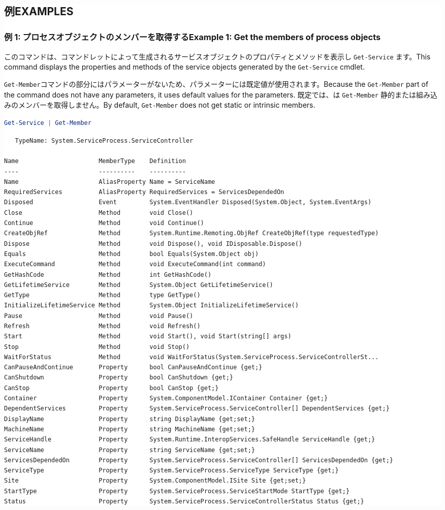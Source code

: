## <span data-ttu-id="65234-112">例</span><span class="sxs-lookup"><span data-stu-id="65234-112">EXAMPLES</span></span>

### <span data-ttu-id="65234-113">例 1: プロセスオブジェクトのメンバーを取得する</span><span class="sxs-lookup"><span data-stu-id="65234-113">Example 1: Get the members of process objects</span></span>

<span data-ttu-id="65234-114">このコマンドは、コマンドレットによって生成されるサービスオブジェクトのプロパティとメソッドを表示し `Get-Service` ます。</span><span class="sxs-lookup"><span data-stu-id="65234-114">This command displays the properties and methods of the service objects generated by the `Get-Service` cmdlet.</span></span>

<span data-ttu-id="65234-115">`Get-Member`コマンドの部分にはパラメーターがないため、パラメーターには既定値が使用されます。</span><span class="sxs-lookup"><span data-stu-id="65234-115">Because the `Get-Member` part of the command does not have any parameters, it uses default values for the parameters.</span></span> <span data-ttu-id="65234-116">既定では、は `Get-Member` 静的または組み込みのメンバーを取得しません。</span><span class="sxs-lookup"><span data-stu-id="65234-116">By default, `Get-Member` does not get static or intrinsic members.</span></span>

```powershell
Get-Service | Get-Member
```

```Output
   TypeName: System.ServiceProcess.ServiceController

Name                      MemberType    Definition
----                      ----------    ----------
Name                      AliasProperty Name = ServiceName
RequiredServices          AliasProperty RequiredServices = ServicesDependedOn
Disposed                  Event         System.EventHandler Disposed(System.Object, System.EventArgs)
Close                     Method        void Close()
Continue                  Method        void Continue()
CreateObjRef              Method        System.Runtime.Remoting.ObjRef CreateObjRef(type requestedType)
Dispose                   Method        void Dispose(), void IDisposable.Dispose()
Equals                    Method        bool Equals(System.Object obj)
ExecuteCommand            Method        void ExecuteCommand(int command)
GetHashCode               Method        int GetHashCode()
GetLifetimeService        Method        System.Object GetLifetimeService()
GetType                   Method        type GetType()
InitializeLifetimeService Method        System.Object InitializeLifetimeService()
Pause                     Method        void Pause()
Refresh                   Method        void Refresh()
Start                     Method        void Start(), void Start(string[] args)
Stop                      Method        void Stop()
WaitForStatus             Method        void WaitForStatus(System.ServiceProcess.ServiceControllerSt...
CanPauseAndContinue       Property      bool CanPauseAndContinue {get;}
CanShutdown               Property      bool CanShutdown {get;}
CanStop                   Property      bool CanStop {get;}
Container                 Property      System.ComponentModel.IContainer Container {get;}
DependentServices         Property      System.ServiceProcess.ServiceController[] DependentServices {get;}
DisplayName               Property      string DisplayName {get;set;}
MachineName               Property      string MachineName {get;set;}
ServiceHandle             Property      System.Runtime.InteropServices.SafeHandle ServiceHandle {get;}
ServiceName               Property      string ServiceName {get;set;}
ServicesDependedOn        Property      System.ServiceProcess.ServiceController[] ServicesDependedOn {get;}
ServiceType               Property      System.ServiceProcess.ServiceType ServiceType {get;}
Site                      Property      System.ComponentModel.ISite Site {get;set;}
StartType                 Property      System.ServiceProcess.ServiceStartMode StartType {get;}
Status                    Property      System.ServiceProcess.ServiceControllerStatus Status {get;}
```
